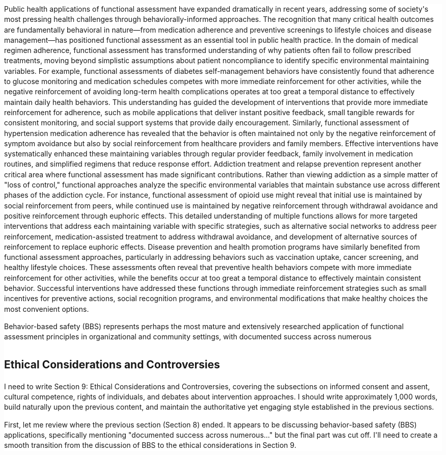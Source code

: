 Public health applications of functional assessment have expanded dramatically in recent years, addressing some of society's most pressing health challenges through behaviorally-informed approaches. The recognition that many critical health outcomes are fundamentally behavioral in nature—from medication adherence and preventive screenings to lifestyle choices and disease management—has positioned functional assessment as an essential tool in public health practice. In the domain of medical regimen adherence, functional assessment has transformed understanding of why patients often fail to follow prescribed treatments, moving beyond simplistic assumptions about patient noncompliance to identify specific environmental maintaining variables. For example, functional assessments of diabetes self-management behaviors have consistently found that adherence to glucose monitoring and medication schedules competes with more immediate reinforcement for other activities, while the negative reinforcement of avoiding long-term health complications operates at too great a temporal distance to effectively maintain daily health behaviors. This understanding has guided the development of interventions that provide more immediate reinforcement for adherence, such as mobile applications that deliver instant positive feedback, small tangible rewards for consistent monitoring, and social support systems that provide daily encouragement. Similarly, functional assessment of hypertension medication adherence has revealed that the behavior is often maintained not only by the negative reinforcement of symptom avoidance but also by social reinforcement from healthcare providers and family members. Effective interventions have systematically enhanced these maintaining variables through regular provider feedback, family involvement in medication routines, and simplified regimens that reduce response effort. Addiction treatment and relapse prevention represent another critical area where functional assessment has made significant contributions. Rather than viewing addiction as a simple matter of "loss of control," functional approaches analyze the specific environmental variables that maintain substance use across different phases of the addiction cycle. For instance, functional assessment of opioid use might reveal that initial use is maintained by social reinforcement from peers, while continued use is maintained by negative reinforcement through withdrawal avoidance and positive reinforcement through euphoric effects. This detailed understanding of multiple functions allows for more targeted interventions that address each maintaining variable with specific strategies, such as alternative social networks to address peer reinforcement, medication-assisted treatment to address withdrawal avoidance, and development of alternative sources of reinforcement to replace euphoric effects. Disease prevention and health promotion programs have similarly benefited from functional assessment approaches, particularly in addressing behaviors such as vaccination uptake, cancer screening, and healthy lifestyle choices. These assessments often reveal that preventive health behaviors compete with more immediate reinforcement for other activities, while the benefits occur at too great a temporal distance to effectively maintain consistent behavior. Successful interventions have addressed these functions through immediate reinforcement strategies such as small incentives for preventive actions, social recognition programs, and environmental modifications that make healthy choices the most convenient options.

Behavior-based safety (BBS) represents perhaps the most mature and extensively researched application of functional assessment principles in organizational and community settings, with documented success across numerous

## Ethical Considerations and Controversies

<think>I need to write Section 9: Ethical Considerations and Controversies, covering the subsections on informed consent and assent, cultural competence, rights of individuals, and debates about intervention approaches. I should write approximately 1,000 words, build naturally upon the previous content, and maintain the authoritative yet engaging style established in the previous sections.

First, let me review where the previous section (Section 8) ended. It appears to be discussing behavior-based safety (BBS) applications, specifically mentioning "documented success across numerous..." but the final part was cut off. I'll need to create a smooth transition from the discussion of BBS to the ethical considerations in Section 9.
